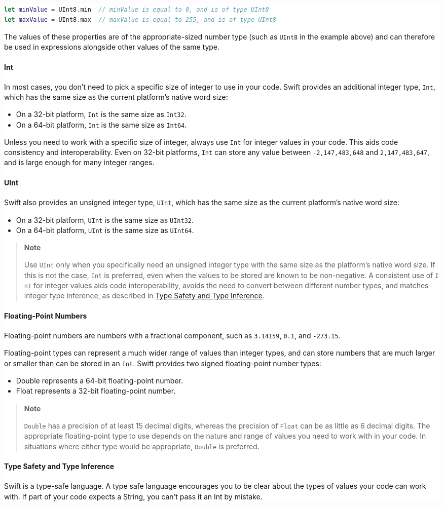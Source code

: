 ```swift
let minValue = UInt8.min  // minValue is equal to 0, and is of type UInt8
let maxValue = UInt8.max  // maxValue is equal to 255, and is of type UInt8
```

The values of these properties are of the appropriate-sized number type (such as `UInt8` in the example above) and can therefore be used in expressions alongside other values of the same type.

#### Int
In most cases, you don’t need to pick a specific size of integer to use in your code. Swift provides an additional integer type, `Int`, which has the same size as the current platform’s native word size:

 + On a 32-bit platform, `Int` is the same size as `Int32`. 
 + On a 64-bit platform, `Int` is the same size as `Int64`.
	
Unless you need to work with a specific size of integer, always use `Int` for integer values in your code. This aids code consistency and interoperability. Even on 32-bit platforms, `Int` can store any value between `-2,147,483,648` and `2,147,483,647`, and is large enough for many integer ranges.

#### UInt
Swift also provides an unsigned integer type, `UInt`, which has the same size as the current platform’s native word size:


 + On a 32-bit platform, `UInt` is the same size as `UInt32`.
 + On a 64-bit platform, `UInt` is the same size as `UInt64`.
 
> **Note**
> 
> Use `UInt` only when you specifically need an unsigned integer type with the same size as the platform’s native word size. If this is not the case, `Int` is preferred, even when the values to be stored are known to be non-negative. A consistent use of `Int` for integer values aids code interoperability, avoids the need to convert between different number types, and matches integer type inference, as described in [Type Safety and Type Inference]().
 
#### Floating-Point Numbers
Floating-point numbers are numbers with a fractional component, such as `3.14159`, `0.1`, and `-273.15`.

Floating-point types can represent a much wider range of values than integer types, and can store numbers that are much larger or smaller than can be stored in an `Int`. Swift provides two signed floating-point number types:
 
 + Double represents a 64-bit floating-point number.
 + Float represents a 32-bit floating-point number.
 
> **Note**
> 
> `Double` has a precision of at least 15 decimal digits, whereas the precision of `Float` can be as little as 6 decimal digits. The appropriate floating-point type to use depends on the nature and range of values you need to work with in your code. In situations where either type would be appropriate, `Double` is preferred.



#### Type Safety and Type Inference
Swift is a type-safe language. A type safe language encourages you to be clear about the types of values your code can work with. If part of your code expects a String, you can’t pass it an Int by mistake.
